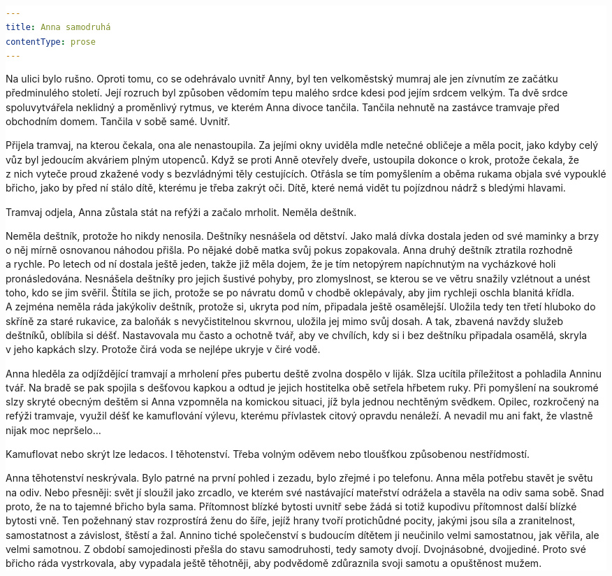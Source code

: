 ```yaml
---
title: Anna samodruhá
contentType: prose
---
```


<section>

Na ulici bylo rušno. Oproti tomu, co se odehrávalo uvnitř Anny, byl ten velkoměstský mumraj ale jen zívnutím ze začátku předminulého století. Její rozruch byl způsoben vědomím tepu malého srdce kdesi pod jejím srdcem velkým. Ta dvě srdce spoluvytvářela neklidný a proměnlivý rytmus, ve kterém Anna divoce tančila. Tančila ne­hnutě na zastávce tramvaje před obchodním domem. Tančila v sobě samé. Uvnitř.

Přijela tramvaj, na kterou čekala, ona ale nenastoupila. Za jejími okny uviděla mdle netečné obličeje a měla pocit, jako kdyby celý vůz byl jedoucím akváriem plným utopenců. Když se proti Anně otevřely dveře, ustoupila dokonce o krok, protože čekala, že z nich vyteče proud zkažené vody s bezvládnými těly cestujících. Otřásla se tím pomyšlením a oběma rukama objala své vypouklé břicho, jako by před ní stálo dítě, kterému je třeba zakrýt oči. Dítě, které nemá vidět tu pojízdnou nádrž s bledými hlavami.

Tramvaj odjela, Anna zůstala stát na refýži a začalo mrholit. Neměla deštník.

Neměla deštník, protože ho nikdy nenosila. Deštníky nesnášela od dětství. Jako malá dívka dostala jeden od své maminky a brzy o něj mírně osnovanou náhodou přišla. Po nějaké době matka svůj pokus zopakovala. Anna druhý deštník ztratila rozhodně a rychle. Po letech od ní dostala ještě jeden, takže již měla dojem, že je tím netopýrem napíchnutým na vycházkové holi pronásledována. Nesnášela deštníky pro jejich šustivé pohyby, pro zlomyslnost, se kterou se ve větru snažily vzlétnout a unést toho, kdo se jim svěřil. Štítila se jich, protože se po návratu domů v chodbě oklepávaly, aby jim rychleji oschla blanitá křídla. A zejména neměla ráda jakýkoliv deštník, protože si, ukryta pod ním, připadala ještě osamělejší. Uložila tedy ten třetí hluboko do skříně za staré rukavice, za baloňák s nevyčistitelnou skvrnou, uložila jej mimo svůj dosah. A tak, zbavená navždy služeb deštníků, oblíbila si déšť. Nastavovala mu často a ochotně tvář, aby ve chvílích, kdy si i bez deštníku připadala osamělá, skryla v jeho kapkách slzy. Protože čirá voda se nejlépe ukryje v čiré vodě.

Anna hleděla za odjíždějící tramvají a mrholení přes pubertu deště zvolna dospělo v liják. Slza ucítila příležitost a pohladila Anninu tvář. Na bradě se pak spojila s dešťovou kapkou a odtud je jejich hostitelka obě setřela hřbetem ruky. Při pomyšlení na soukromé slzy skryté obecným deštěm si Anna vzpomněla na komickou situaci, jíž byla jednou nechtěným svědkem. Opilec, rozkročený na refýži tramvaje, využil déšť ke kamuflování výlevu, kterému přívlastek citový opravdu nenáleží. A nevadil mu ani fakt, že vlastně nijak moc nepršelo…

Kamuflovat nebo skrýt lze ledacos. I těhotenství. Třeba volným oděvem nebo tloušťkou způsobenou nestřídmostí.

Anna těhotenství neskrývala. Bylo patrné na první pohled i zezadu, bylo zřejmé i po telefonu. Anna měla potřebu stavět je světu na odiv. Nebo přesněji: svět jí sloužil jako zrcadlo, ve kterém své nastávající mateřství odrážela a stavěla na odiv sama sobě. Snad proto, že na to tajemné břicho byla sama. Přítomnost blízké bytosti uvnitř sebe žádá si totiž kupodivu přítomnost další blízké bytosti vně. Ten požehnaný stav rozprostírá ženu do šíře, jejíž hrany tvoří protichůdné pocity, jakými jsou síla a zranitelnost, samostatnost a závislost, štěstí a žal. Annino tiché společenství s budoucím dítětem ji neučinilo velmi samostatnou, jak věřila, ale velmi samotnou. Z období samojedinosti přešla do stavu samodruhosti, tedy samoty dvojí. Dvojnásobné, dvojjediné. Proto své břicho ráda vystrkovala, aby vypadala ještě těhotněji, aby podvědomě zdůraznila svoji samotu a opuštěnost mužem.
